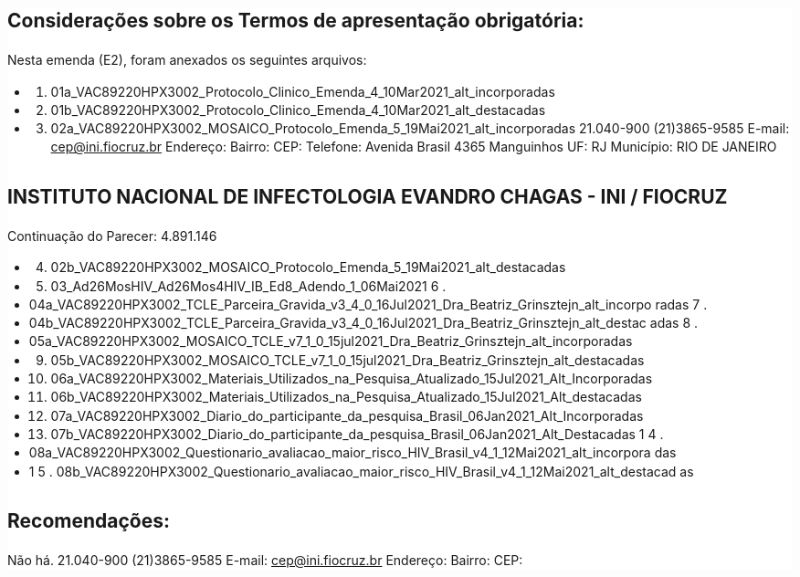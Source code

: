 ## Considerações sobre os Termos de apresentação obrigatória:
Nesta emenda (E2), foram anexados os seguintes arquivos:
- 1. 01a\_VAC89220HPX3002\_Protocolo\_Clinico\_Emenda\_4\_10Mar2021\_alt\_incorporadas
- 2. 01b\_VAC89220HPX3002\_Protocolo\_Clinico\_Emenda\_4\_10Mar2021\_alt\_destacadas
- 3. 02a\_VAC89220HPX3002\_MOSAICO\_Protocolo\_Emenda\_5\_19Mai2021\_alt\_incorporadas
21.040-900
(21)3865-9585
E-mail:
cep@ini.fiocruz.br
Endereço:
Bairro:
CEP:
Telefone:
Avenida Brasil 4365
Manguinhos
UF: RJ
Município:
RIO DE JANEIRO
## INSTITUTO NACIONAL DE INFECTOLOGIA EVANDRO CHAGAS - INI / FIOCRUZ

Continuação do Parecer: 4.891.146
- 4. 02b\_VAC89220HPX3002\_MOSAICO\_Protocolo\_Emenda\_5\_19Mai2021\_alt\_destacadas
- 5. 03\_Ad26MosHIV\_Ad26Mos4HIV\_IB\_Ed8\_Adendo\_1\_06Mai2021
6
.
- 04a\_VAC89220HPX3002\_TCLE\_Parceira\_Gravida\_v3\_4\_0\_16Jul2021\_Dra\_Beatriz\_Grinsztejn\_alt\_incorpo radas
7
.
- 04b\_VAC89220HPX3002\_TCLE\_Parceira\_Gravida\_v3\_4\_0\_16Jul2021\_Dra\_Beatriz\_Grinsztejn\_alt\_destac adas
8
.
- 05a\_VAC89220HPX3002\_MOSAICO\_TCLE\_v7\_1\_0\_15jul2021\_Dra\_Beatriz\_Grinsztejn\_alt\_incorporadas
- 9. 05b\_VAC89220HPX3002\_MOSAICO\_TCLE\_v7\_1\_0\_15jul2021\_Dra\_Beatriz\_Grinsztejn\_alt\_destacadas
- 10. 06a\_VAC89220HPX3002\_Materiais\_Utilizados\_na\_Pesquisa\_Atualizado\_15Jul2021\_Alt\_Incorporadas
- 11. 06b\_VAC89220HPX3002\_Materiais\_Utilizados\_na\_Pesquisa\_Atualizado\_15Jul2021\_Alt\_destacadas
- 12. 07a\_VAC89220HPX3002\_Diario\_do\_participante\_da\_pesquisa\_Brasil\_06Jan2021\_Alt\_Incorporadas
- 13. 07b\_VAC89220HPX3002\_Diario\_do\_participante\_da\_pesquisa\_Brasil\_06Jan2021\_Alt\_Destacadas 1 4
.
- 08a\_VAC89220HPX3002\_Questionario\_avaliacao\_maior\_risco\_HIV\_Brasil\_v4\_1\_12Mai2021\_alt\_incorpora das
- 1 5 . 08b\_VAC89220HPX3002\_Questionario\_avaliacao\_maior\_risco\_HIV\_Brasil\_v4\_1\_12Mai2021\_alt\_destacad as
## Recomendações:
Não há.
21.040-900
(21)3865-9585
E-mail:
cep@ini.fiocruz.br
Endereço:
Bairro:
CEP: